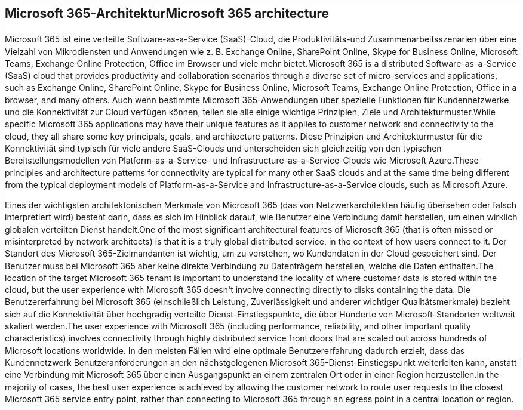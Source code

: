 ## <a name="microsoft-365-architecture"></a><span data-ttu-id="51cc6-120">Microsoft 365-Architektur</span><span class="sxs-lookup"><span data-stu-id="51cc6-120">Microsoft 365 architecture</span></span>
<span data-ttu-id="51cc6-121"><a name="BKMK_Architecture"> </a></span><span class="sxs-lookup"><span data-stu-id="51cc6-121"><a name="BKMK_Architecture"> </a></span></span>

<span data-ttu-id="51cc6-122">Microsoft 365 ist eine verteilte Software-as-a-Service (SaaS)-Cloud, die Produktivitäts-und Zusammenarbeitsszenarien über eine Vielzahl von Mikrodiensten und Anwendungen wie z. B. Exchange Online, SharePoint Online, Skype for Business Online, Microsoft Teams, Exchange Online Protection, Office im Browser und viele mehr bietet.</span><span class="sxs-lookup"><span data-stu-id="51cc6-122">Microsoft 365 is a distributed Software-as-a-Service (SaaS) cloud that provides productivity and collaboration scenarios through a diverse set of micro-services and applications, such as Exchange Online, SharePoint Online, Skype for Business Online, Microsoft Teams, Exchange Online Protection, Office in a browser, and many others.</span></span> <span data-ttu-id="51cc6-123">Auch wenn bestimmte Microsoft 365-Anwendungen über spezielle Funktionen für Kundennetzwerke und die Konnektivität zur Cloud verfügen können, teilen sie alle einige wichtige Prinzipien, Ziele und Architekturmuster.</span><span class="sxs-lookup"><span data-stu-id="51cc6-123">While specific Microsoft 365 applications may have their unique features as it applies to customer network and connectivity to the cloud, they all share some key principals, goals, and architecture patterns.</span></span> <span data-ttu-id="51cc6-124">Diese Prinzipien und Architekturmuster für die Konnektivität sind typisch für viele andere SaaS-Clouds und unterscheiden sich gleichzeitig von den typischen Bereitstellungsmodellen von Platform-as-a-Service- und Infrastructure-as-a-Service-Clouds wie Microsoft Azure.</span><span class="sxs-lookup"><span data-stu-id="51cc6-124">These principles and architecture patterns for connectivity are typical for many other SaaS clouds and at the same time being different from the typical deployment models of Platform-as-a-Service and Infrastructure-as-a-Service clouds, such as Microsoft Azure.</span></span>
  
<span data-ttu-id="51cc6-125">Eines der wichtigsten architektonischen Merkmale von Microsoft 365 (das von Netzwerkarchitekten häufig übersehen oder falsch interpretiert wird) besteht darin, dass es sich im Hinblick darauf, wie Benutzer eine Verbindung damit herstellen, um einen wirklich globalen verteilten Dienst handelt.</span><span class="sxs-lookup"><span data-stu-id="51cc6-125">One of the most significant architectural features of Microsoft 365 (that is often missed or misinterpreted by network architects) is that it is a truly global distributed service, in the context of how users connect to it.</span></span> <span data-ttu-id="51cc6-126">Der Standort des Microsoft 365-Zielmandanten ist wichtig, um zu verstehen, wo Kundendaten in der Cloud gespeichert sind. Der Benutzer muss bei Microsoft 365 aber keine direkte Verbindung zu Datenträgern herstellen, welche die Daten enthalten.</span><span class="sxs-lookup"><span data-stu-id="51cc6-126">The location of the target Microsoft 365 tenant is important to understand the locality of where customer data is stored within the cloud, but the user experience with Microsoft 365 doesn't involve connecting directly to disks containing the data.</span></span> <span data-ttu-id="51cc6-127">Die Benutzererfahrung bei Microsoft 365 (einschließlich Leistung, Zuverlässigkeit und anderer wichtiger Qualitätsmerkmale) bezieht sich auf die Konnektivität über hochgradig verteilte Dienst-Einstiegspunkte, die über Hunderte von Microsoft-Standorten weltweit skaliert werden.</span><span class="sxs-lookup"><span data-stu-id="51cc6-127">The user experience with Microsoft 365 (including performance, reliability, and other important quality characteristics) involves connectivity through highly distributed service front doors that are scaled out across hundreds of Microsoft locations worldwide.</span></span> <span data-ttu-id="51cc6-128">In den meisten Fällen wird eine optimale Benutzererfahrung dadurch erzielt, dass das Kundennetzwerk Benutzeranforderungen an den nächstgelegenen Microsoft 365-Dienst-Einstiegspunkt weiterleiten kann, anstatt eine Verbindung mit Microsoft 365 über einen Ausgangspunkt an einem zentralen Ort oder in einer Region herzustellen.</span><span class="sxs-lookup"><span data-stu-id="51cc6-128">In the majority of cases, the best user experience is achieved by allowing the customer network to route user requests to the closest Microsoft 365 service entry point, rather than connecting to Microsoft 365 through an egress point in a central location or region.</span></span>
  